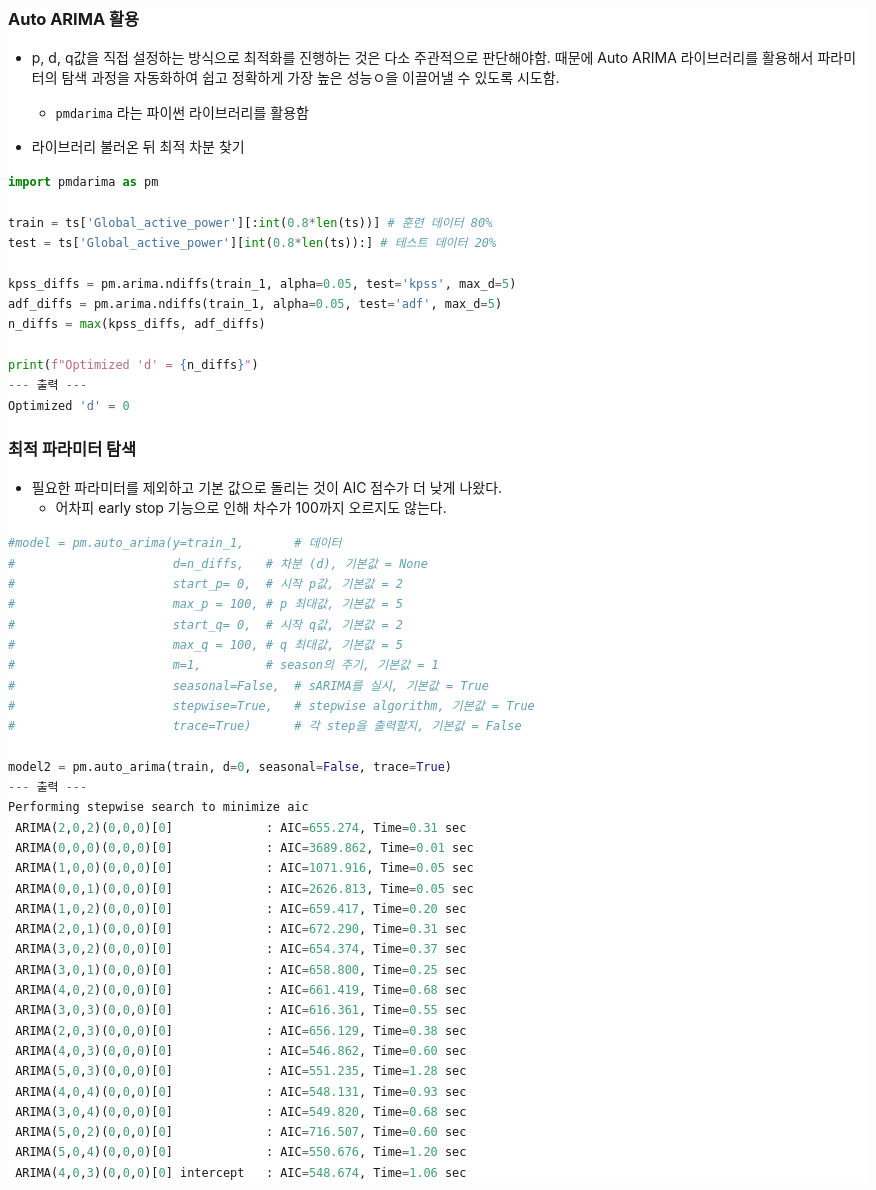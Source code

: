 
### Auto ARIMA 활용
- p, d, q값을 직접 설정하는 방식으로 최적화를 진행하는 것은 다소 주관적으로 판단해야함. 때문에 Auto ARIMA 라이브러리를 활용해서 파라미터의 탐색 과정을 자동화하여 쉽고 정확하게 가장 높은 성능ㅇ을 이끌어낼 수 있도록 시도함.
  - `pmdarima` 라는 파이썬 라이브러리를 활용함

- 라이브러리 불러온 뒤 최적 차분 찾기

```python
import pmdarima as pm

train = ts['Global_active_power'][:int(0.8*len(ts))] # 훈련 데이터 80%
test = ts['Global_active_power'][int(0.8*len(ts)):] # 테스트 데이터 20%

kpss_diffs = pm.arima.ndiffs(train_1, alpha=0.05, test='kpss', max_d=5)
adf_diffs = pm.arima.ndiffs(train_1, alpha=0.05, test='adf', max_d=5)
n_diffs = max(kpss_diffs, adf_diffs)

print(f"Optimized 'd' = {n_diffs}")
--- 출력 --- 
Optimized 'd' = 0

```

### 최적 파라미터 탐색
- 필요한 파라미터를 제외하고 기본 값으로 돌리는 것이 AIC 점수가 더 낮게 나왔다.
  - 어차피 early stop 기능으로 인해 차수가 100까지 오르지도 않는다.

```python
#model = pm.auto_arima(y=train_1,		# 데이터
#                      d=n_diffs,	# 차분 (d), 기본값 = None
#                      start_p= 0,	# 시작 p값, 기본값 = 2
#                      max_p = 100,	# p 최대값, 기본값 = 5
#                      start_q= 0,	# 시작 q값, 기본값 = 2
#                      max_q = 100,	# q 최대값, 기본값 = 5
#                      m=1,			# season의 주기, 기본값 = 1
#                      seasonal=False,	# sARIMA를 실시, 기본값 = True
#                      stepwise=True,	# stepwise algorithm, 기본값 = True
#                      trace=True)		# 각 step을 출력할지, 기본값 = False

model2 = pm.auto_arima(train, d=0, seasonal=False, trace=True)
--- 출력 ---
Performing stepwise search to minimize aic
 ARIMA(2,0,2)(0,0,0)[0]             : AIC=655.274, Time=0.31 sec
 ARIMA(0,0,0)(0,0,0)[0]             : AIC=3689.862, Time=0.01 sec
 ARIMA(1,0,0)(0,0,0)[0]             : AIC=1071.916, Time=0.05 sec
 ARIMA(0,0,1)(0,0,0)[0]             : AIC=2626.813, Time=0.05 sec
 ARIMA(1,0,2)(0,0,0)[0]             : AIC=659.417, Time=0.20 sec
 ARIMA(2,0,1)(0,0,0)[0]             : AIC=672.290, Time=0.31 sec
 ARIMA(3,0,2)(0,0,0)[0]             : AIC=654.374, Time=0.37 sec
 ARIMA(3,0,1)(0,0,0)[0]             : AIC=658.800, Time=0.25 sec
 ARIMA(4,0,2)(0,0,0)[0]             : AIC=661.419, Time=0.68 sec
 ARIMA(3,0,3)(0,0,0)[0]             : AIC=616.361, Time=0.55 sec
 ARIMA(2,0,3)(0,0,0)[0]             : AIC=656.129, Time=0.38 sec
 ARIMA(4,0,3)(0,0,0)[0]             : AIC=546.862, Time=0.60 sec
 ARIMA(5,0,3)(0,0,0)[0]             : AIC=551.235, Time=1.28 sec
 ARIMA(4,0,4)(0,0,0)[0]             : AIC=548.131, Time=0.93 sec
 ARIMA(3,0,4)(0,0,0)[0]             : AIC=549.820, Time=0.68 sec
 ARIMA(5,0,2)(0,0,0)[0]             : AIC=716.507, Time=0.60 sec
 ARIMA(5,0,4)(0,0,0)[0]             : AIC=550.676, Time=1.20 sec
 ARIMA(4,0,3)(0,0,0)[0] intercept   : AIC=548.674, Time=1.06 sec

```
